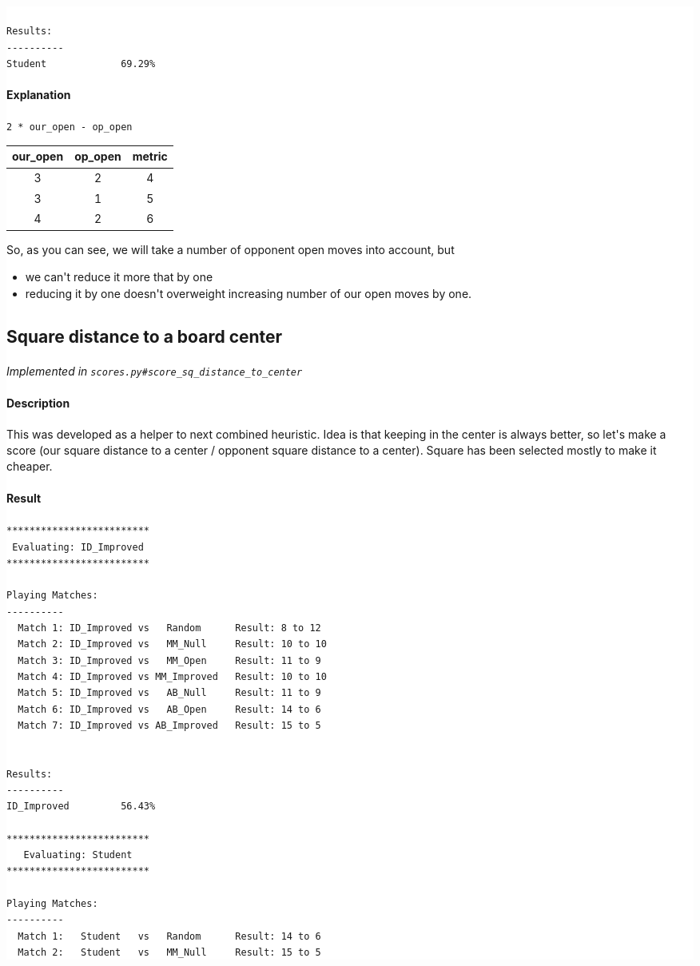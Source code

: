 ```

Results:
----------
Student             69.29%
```

#### Explanation

```
2 * our_open - op_open
```

|our_open  |op_open  |metric   |
|:--------:|:-------:|:-------:|
|    3     |    2    |    4    |
|    3     |    1    |    5    |
|    4     |    2    |    6    |


So, as you can see, we will take a number of opponent open moves into account, but
- we can't reduce it more that by one
- reducing it by one doesn't overweight increasing number of our open moves by one.

## Square distance to a board center

_Implemented in `scores.py#score_sq_distance_to_center`_

#### Description

This was developed as a helper to next combined heuristic. Idea is that keeping in the center is always better, so let's
make a score (our square distance to a center / opponent square distance to a center).
Square has been selected mostly to make it cheaper.

#### Result

```
*************************
 Evaluating: ID_Improved 
*************************

Playing Matches:
----------
  Match 1: ID_Improved vs   Random    	Result: 8 to 12
  Match 2: ID_Improved vs   MM_Null   	Result: 10 to 10
  Match 3: ID_Improved vs   MM_Open   	Result: 11 to 9
  Match 4: ID_Improved vs MM_Improved 	Result: 10 to 10
  Match 5: ID_Improved vs   AB_Null   	Result: 11 to 9
  Match 6: ID_Improved vs   AB_Open   	Result: 14 to 6
  Match 7: ID_Improved vs AB_Improved 	Result: 15 to 5


Results:
----------
ID_Improved         56.43%

*************************
   Evaluating: Student   
*************************

Playing Matches:
----------
  Match 1:   Student   vs   Random    	Result: 14 to 6
  Match 2:   Student   vs   MM_Null   	Result: 15 to 5
```